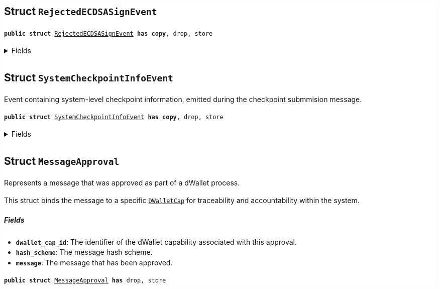 <a name="(ika_system=0x0)_dwallet_2pc_mpc_secp256k1_inner_RejectedECDSASignEvent"></a>

## Struct `RejectedECDSASignEvent`



<pre><code><b>public</b> <b>struct</b> <a href="../ika_system/dwallet_2pc_mpc_secp256k1_inner.md#(ika_system=0x0)_dwallet_2pc_mpc_secp256k1_inner_RejectedECDSASignEvent">RejectedECDSASignEvent</a> <b>has</b> <b>copy</b>, drop, store
</code></pre>



<details><summary>Fields</summary></details>

<a name="(ika_system=0x0)_dwallet_2pc_mpc_secp256k1_inner_SystemCheckpointInfoEvent"></a>

## Struct `SystemCheckpointInfoEvent`

Event containing system-level checkpoint information, emitted during
the checkpoint submmision message.


<pre><code><b>public</b> <b>struct</b> <a href="../ika_system/dwallet_2pc_mpc_secp256k1_inner.md#(ika_system=0x0)_dwallet_2pc_mpc_secp256k1_inner_SystemCheckpointInfoEvent">SystemCheckpointInfoEvent</a> <b>has</b> <b>copy</b>, drop, store
</code></pre>



<details><summary>Fields</summary></details>

<a name="(ika_system=0x0)_dwallet_2pc_mpc_secp256k1_inner_MessageApproval"></a>

## Struct `MessageApproval`

Represents a message that was approved as part of a dWallet process.

This struct binds the message to a specific <code><a href="../ika_system/dwallet_2pc_mpc_secp256k1_inner.md#(ika_system=0x0)_dwallet_2pc_mpc_secp256k1_inner_DWalletCap">DWalletCap</a></code> for
traceability and accountability within the system.


<a name="@Fields_0"></a>

##### Fields

- **<code>dwallet_cap_id</code>**: The identifier of the dWallet capability
associated with this approval.
- **<code>hash_scheme</code>**: The message hash scheme.
- **<code>message</code>**: The message that has been approved.


<pre><code><b>public</b> <b>struct</b> <a href="../ika_system/dwallet_2pc_mpc_secp256k1_inner.md#(ika_system=0x0)_dwallet_2pc_mpc_secp256k1_inner_MessageApproval">MessageApproval</a> <b>has</b> drop, store
</code></pre>


